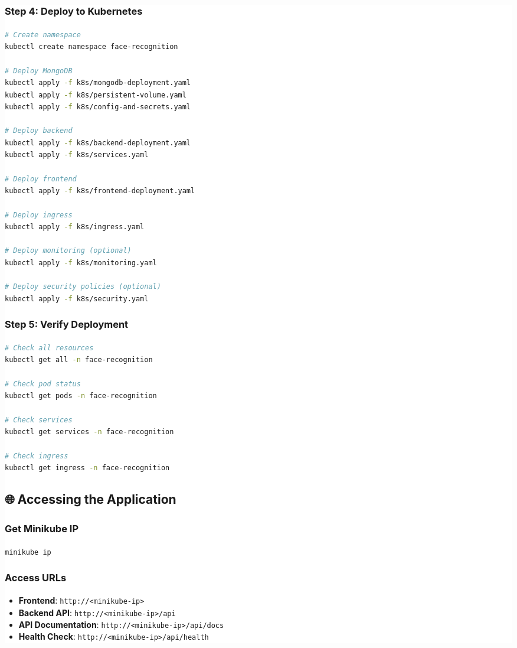 ### Step 4: Deploy to Kubernetes

```bash
# Create namespace
kubectl create namespace face-recognition

# Deploy MongoDB
kubectl apply -f k8s/mongodb-deployment.yaml
kubectl apply -f k8s/persistent-volume.yaml
kubectl apply -f k8s/config-and-secrets.yaml

# Deploy backend
kubectl apply -f k8s/backend-deployment.yaml
kubectl apply -f k8s/services.yaml

# Deploy frontend
kubectl apply -f k8s/frontend-deployment.yaml

# Deploy ingress
kubectl apply -f k8s/ingress.yaml

# Deploy monitoring (optional)
kubectl apply -f k8s/monitoring.yaml

# Deploy security policies (optional)
kubectl apply -f k8s/security.yaml
```

### Step 5: Verify Deployment

```bash
# Check all resources
kubectl get all -n face-recognition

# Check pod status
kubectl get pods -n face-recognition

# Check services
kubectl get services -n face-recognition

# Check ingress
kubectl get ingress -n face-recognition
```

## 🌐 Accessing the Application

### Get Minikube IP
```bash
minikube ip
```

### Access URLs
- **Frontend**: `http://<minikube-ip>`
- **Backend API**: `http://<minikube-ip>/api`
- **API Documentation**: `http://<minikube-ip>/api/docs`
- **Health Check**: `http://<minikube-ip>/api/health`
